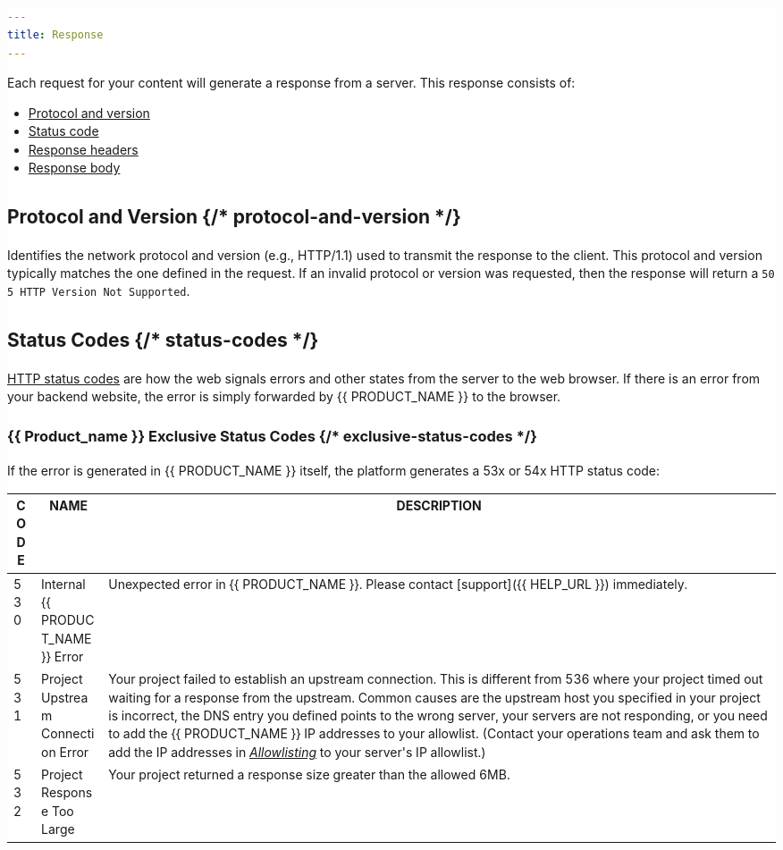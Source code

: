 ```yaml
---
title: Response
---
```


Each request for your content will generate a response from a server. This response consists of:
-   [Protocol and version](#protocol-and-version)
-   [Status code](#status-codes)
-   [Response headers](#response-headers)
-   [Response body](#response-body)

## Protocol and Version {/* protocol-and-version */}

Identifies the network protocol and version (e.g., HTTP/1.1) used to transmit the response to the client. This protocol and version typically matches the one defined in the request. If an invalid protocol or version was requested, then the response will return a `505 HTTP Version Not Supported`.

## Status Codes {/* status-codes */}

[HTTP status codes](https://en.wikipedia.org/wiki/List_of_HTTP_status_codes) are how the web signals errors and other states from the server to the web browser. If there is an error from your backend website, the error is simply forwarded by {{ PRODUCT_NAME }} to the browser.

### {{ Product_name }} Exclusive Status Codes {/* exclusive-status-codes */}

If the error is generated in {{ PRODUCT_NAME }} itself, the platform generates a 53x or 54x HTTP status code:

| CODE | NAME                                   | DESCRIPTION                                                                                                                                                                                                                                                                                                                                                                                                                                                                                                                                                                                                                                                                                                                                                                                                                                                        |
| ---- | -------------------------------------- | ------------------------------------------------------------------------------------------------------------------------------------------------------------------------------------------------------------------------------------------------------------------------------------------------------------------------------------------------------------------------------------------------------------------------------------------------------------------------------------------------------------------------------------------------------------------------------------------------------------------------------------------------------------------------------------------------------------------------------------------------------------------------------------------------------------------------------------------------------------------ |
| 530  | Internal {{ PRODUCT_NAME }} Error      | Unexpected error in {{ PRODUCT_NAME }}. Please contact [support]({{ HELP_URL }}) immediately.                                                                                                                                                                                                                                                                                                                                                                                                                                                                                                                                                                                                                                                                                                                                                                      |
| 531  | Project Upstream Connection Error | Your project failed to establish an upstream connection. This is different from 536 where your project timed out waiting for a response from the upstream. Common causes are the upstream host you specified in your project is incorrect, the DNS entry you defined points to the wrong server, your servers are not responding, or you need to add the {{ PRODUCT_NAME }} IP addresses to your allowlist. (Contact your operations team and ask them to add the IP addresses in [_Allowlisting_](/guides/basics/hostnames_and_origins#firewall-allowing-ip-addresses) to your server's IP allowlist.) |
| 532  | Project Response Too Large             | Your project returned a response size greater than the allowed 6MB.                                                                                                                                                                                                                                                                                                                                                                                                                                                                                                                                                                                                                                                                                                                                                                                                |